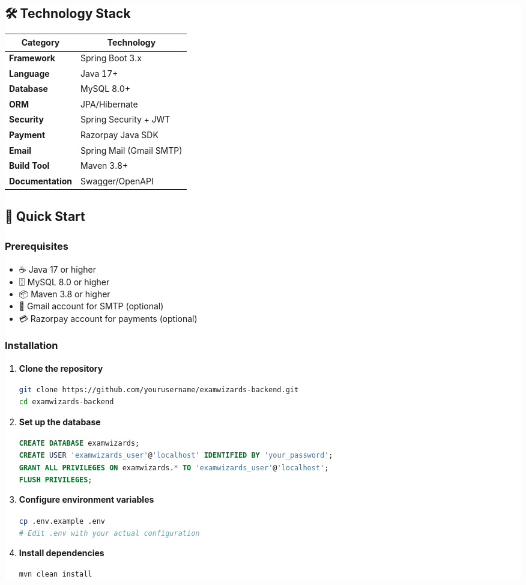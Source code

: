 ## 🛠️ Technology Stack

| Category | Technology |
|----------|------------|
| **Framework** | Spring Boot 3.x |
| **Language** | Java 17+ |
| **Database** | MySQL 8.0+ |
| **ORM** | JPA/Hibernate |
| **Security** | Spring Security + JWT |
| **Payment** | Razorpay Java SDK |
| **Email** | Spring Mail (Gmail SMTP) |
| **Build Tool** | Maven 3.8+ |
| **Documentation** | Swagger/OpenAPI |

## 🚀 Quick Start

### Prerequisites

- ☕ Java 17 or higher
- 🗄️ MySQL 8.0 or higher
- 📦 Maven 3.8 or higher
- 📧 Gmail account for SMTP (optional)
- 💳 Razorpay account for payments (optional)

### Installation

1. **Clone the repository**
   ```bash
   git clone https://github.com/yourusername/examwizards-backend.git
   cd examwizards-backend
   ```

2. **Set up the database**
   ```sql
   CREATE DATABASE examwizards;
   CREATE USER 'examwizards_user'@'localhost' IDENTIFIED BY 'your_password';
   GRANT ALL PRIVILEGES ON examwizards.* TO 'examwizards_user'@'localhost';
   FLUSH PRIVILEGES;
   ```

3. **Configure environment variables**
   ```bash
   cp .env.example .env
   # Edit .env with your actual configuration
   ```

4. **Install dependencies**
   ```bash
   mvn clean install
   ```
